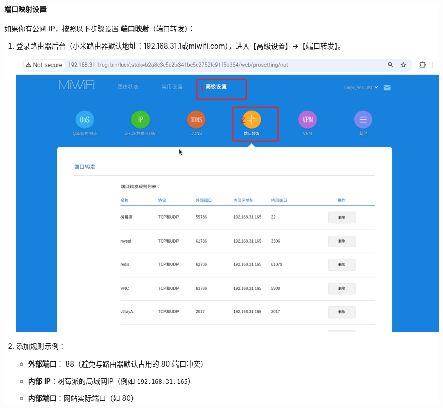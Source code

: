 #### **端口映射设置**

如果你有公网 IP，按照以下步骤设置 **端口映射**（端口转发）：

1. 登录路由器后台（小米路由器默认地址：192.168.31.1或miwifi.com），进入【高级设置】→【端口转发】。

   ![image-20250212140526879](index.assets/image-20250212140526879.png)

2. 添加规则示例：
   - **外部端口**： 88（避免与路由器默认占用的 80 端口冲突）

   - **内部 IP**：树莓派的局域网IP（例如 `192.168.31.165`）

   - **内部端口**：网站实际端口（如 80）
